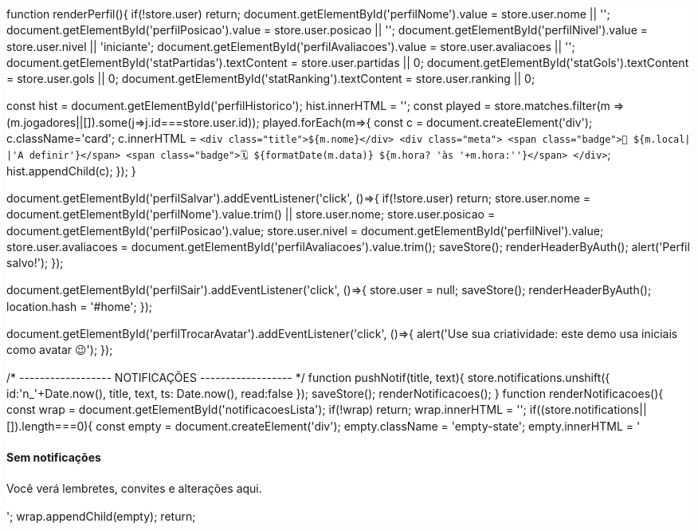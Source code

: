 function renderPerfil(){
  if(!store.user) return;
  document.getElementById('perfilNome').value = store.user.nome || '';
  document.getElementById('perfilPosicao').value = store.user.posicao || '';
  document.getElementById('perfilNivel').value = store.user.nivel || 'iniciante';
  document.getElementById('perfilAvaliacoes').value = store.user.avaliacoes || '';
  document.getElementById('statPartidas').textContent = store.user.partidas || 0;
  document.getElementById('statGols').textContent = store.user.gols || 0;
  document.getElementById('statRanking').textContent = store.user.ranking || 0;

  const hist = document.getElementById('perfilHistorico');
  hist.innerHTML = '';
  const played = store.matches.filter(m => (m.jogadores||[]).some(j=>j.id===store.user.id));
  played.forEach(m=>{
    const c = document.createElement('div');
    c.className='card';
    c.innerHTML = `
      <div class="title">${m.nome}</div>
      <div class="meta">
        <span class="badge">📍 ${m.local||'A definir'}</span>
        <span class="badge">🗓️ ${formatDate(m.data)} ${m.hora? 'às '+m.hora:''}</span>
      </div>
    `;
    hist.appendChild(c);
  });
}

document.getElementById('perfilSalvar').addEventListener('click', ()=>{
  if(!store.user) return;
  store.user.nome = document.getElementById('perfilNome').value.trim() || store.user.nome;
  store.user.posicao = document.getElementById('perfilPosicao').value;
  store.user.nivel = document.getElementById('perfilNivel').value;
  store.user.avaliacoes = document.getElementById('perfilAvaliacoes').value.trim();
  saveStore();
  renderHeaderByAuth();
  alert('Perfil salvo!');
});

document.getElementById('perfilSair').addEventListener('click', ()=>{
  store.user = null;
  saveStore();
  renderHeaderByAuth();
  location.hash = '#home';
});

document.getElementById('perfilTrocarAvatar').addEventListener('click', ()=>{
  alert('Use sua criatividade: este demo usa iniciais como avatar 😉');
});

/* ------------------ NOTIFICAÇÕES ------------------ */
function pushNotif(title, text){
  store.notifications.unshift({ id:'n_'+Date.now(), title, text, ts: Date.now(), read:false });
  saveStore();
  renderNotificacoes();
}
function renderNotificacoes(){
  const wrap = document.getElementById('notificacoesLista');
  if(!wrap) return;
  wrap.innerHTML = '';
  if((store.notifications||[]).length===0){
    const empty = document.createElement('div');
    empty.className = 'empty-state';
    empty.innerHTML = '<h4>Sem notificações</h4><p>Você verá lembretes, convites e alterações aqui.</p>';
    wrap.appendChild(empty);
    return;